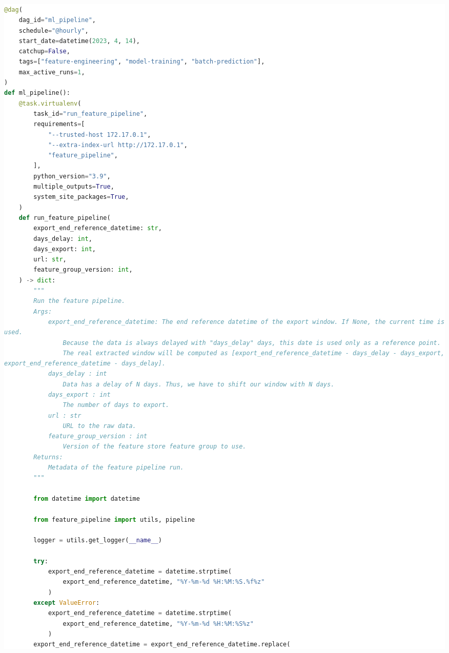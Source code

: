```python
@dag(
    dag_id="ml_pipeline",
    schedule="@hourly",
    start_date=datetime(2023, 4, 14),
    catchup=False,
    tags=["feature-engineering", "model-training", "batch-prediction"],
    max_active_runs=1,
)
def ml_pipeline():
    @task.virtualenv(
        task_id="run_feature_pipeline",
        requirements=[
            "--trusted-host 172.17.0.1",
            "--extra-index-url http://172.17.0.1",
            "feature_pipeline",
        ],
        python_version="3.9",
        multiple_outputs=True,
        system_site_packages=True,
    )
    def run_feature_pipeline(
        export_end_reference_datetime: str,
        days_delay: int,
        days_export: int,
        url: str,
        feature_group_version: int,
    ) -> dict:
        """
        Run the feature pipeline.
        Args:
            export_end_reference_datetime: The end reference datetime of the export window. If None, the current time is used.
                Because the data is always delayed with "days_delay" days, this date is used only as a reference point.
                The real extracted window will be computed as [export_end_reference_datetime - days_delay - days_export, export_end_reference_datetime - days_delay].
            days_delay : int
                Data has a delay of N days. Thus, we have to shift our window with N days.
            days_export : int
                The number of days to export.
            url : str
                URL to the raw data.
            feature_group_version : int
                Version of the feature store feature group to use.
        Returns:
            Metadata of the feature pipeline run.
        """

        from datetime import datetime

        from feature_pipeline import utils, pipeline

        logger = utils.get_logger(__name__)

        try:
            export_end_reference_datetime = datetime.strptime(
                export_end_reference_datetime, "%Y-%m-%d %H:%M:%S.%f%z"
            )
        except ValueError:
            export_end_reference_datetime = datetime.strptime(
                export_end_reference_datetime, "%Y-%m-%d %H:%M:%S%z"
            )
        export_end_reference_datetime = export_end_reference_datetime.replace(
```